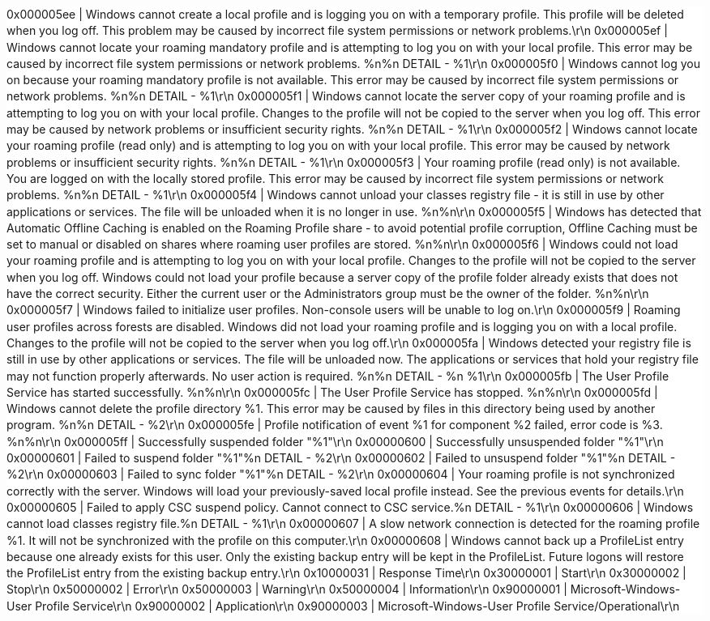 0x000005ee | Windows cannot create a local profile and is logging you on with a temporary profile. This profile will be deleted when you log off. This problem may be caused by incorrect file system permissions or network problems.\r\n
0x000005ef | Windows cannot locate your roaming mandatory profile and is attempting to log you on with your local profile. This error may be caused by incorrect file system permissions or network problems. %n%n DETAIL - %1\r\n
0x000005f0 | Windows cannot log you on because your roaming mandatory profile is not available. This error may be caused by incorrect file system permissions or network problems. %n%n DETAIL - %1\r\n
0x000005f1 | Windows cannot locate the server copy of your roaming profile and is attempting to log you on with your local profile. Changes to the profile will not be copied to the server when you log off. This error may be caused by network problems or insufficient security rights. %n%n DETAIL - %1\r\n
0x000005f2 | Windows cannot locate your roaming profile (read only) and is attempting to log you on with your local profile. This error may be caused by network problems or insufficient security rights. %n%n DETAIL - %1\r\n
0x000005f3 | Your roaming profile (read only) is not available. You are logged on with the locally stored profile. This error may be caused by incorrect file system permissions or network problems.  %n%n DETAIL - %1\r\n
0x000005f4 | Windows cannot unload your classes registry file - it is still in use by other applications or services. The file will be unloaded when it is no longer in use.  %n%n\r\n
0x000005f5 | Windows has detected that Automatic Offline Caching is enabled on the Roaming Profile share - to avoid potential profile corruption, Offline Caching must be set to manual or disabled on shares where roaming user profiles are stored. %n%n\r\n
0x000005f6 | Windows could not load your roaming profile and is attempting to log you on with your local profile. Changes to the profile will not be copied to the server when you log off. Windows could not load your profile because a server copy of the profile folder already exists that does not have the correct security. Either the current user or the Administrators group must be the owner of the folder. %n%n\r\n
0x000005f7 | Windows failed to initialize user profiles. Non-console users will be unable to log on.\r\n
0x000005f9 | Roaming user profiles across forests are disabled. Windows did not load your roaming profile and is logging you on with a local profile. Changes to the profile will not be copied to the server when you log off.\r\n
0x000005fa | Windows detected your registry file is still in use by other applications or services. The file will be unloaded now. The applications or services that hold your registry file may not function properly afterwards. No user action is required.  %n%n DETAIL - %n %1\r\n
0x000005fb | The User Profile Service has started successfully.  %n%n\r\n
0x000005fc | The User Profile Service has stopped.  %n%n\r\n
0x000005fd | Windows cannot delete the profile directory %1. This error may be caused by files in this directory being used by another program. %n%n DETAIL - %2\r\n
0x000005fe | Profile notification of event %1 for component %2 failed, error code is %3. %n%n\r\n
0x000005ff | Successfully suspended folder "%1"\r\n
0x00000600 | Successfully unsuspended folder "%1"\r\n
0x00000601 | Failed to suspend folder "%1"%n DETAIL - %2\r\n
0x00000602 | Failed to unsuspend folder "%1"%n DETAIL - %2\r\n
0x00000603 | Failed to sync folder "%1"%n DETAIL - %2\r\n
0x00000604 | Your roaming profile is not synchronized correctly with the server. Windows will load your previously-saved local profile instead. See the previous events for details.\r\n
0x00000605 | Failed to apply CSC suspend policy. Cannot connect to CSC service.%n DETAIL - %1\r\n
0x00000606 | Windows cannot load classes registry file.%n DETAIL - %1\r\n
0x00000607 | A slow network connection is detected for the roaming profile %1. It will not be synchronized with the profile on this computer.\r\n
0x00000608 | Windows cannot back up a ProfileList entry because one already exists for this user. Only the existing backup entry will be kept in the ProfileList. Future logons will restore the ProfileList entry from the existing backup entry.\r\n
0x10000031 | Response Time\r\n
0x30000001 | Start\r\n
0x30000002 | Stop\r\n
0x50000002 | Error\r\n
0x50000003 | Warning\r\n
0x50000004 | Information\r\n
0x90000001 | Microsoft-Windows-User Profile Service\r\n
0x90000002 | Application\r\n
0x90000003 | Microsoft-Windows-User Profile Service/Operational\r\n